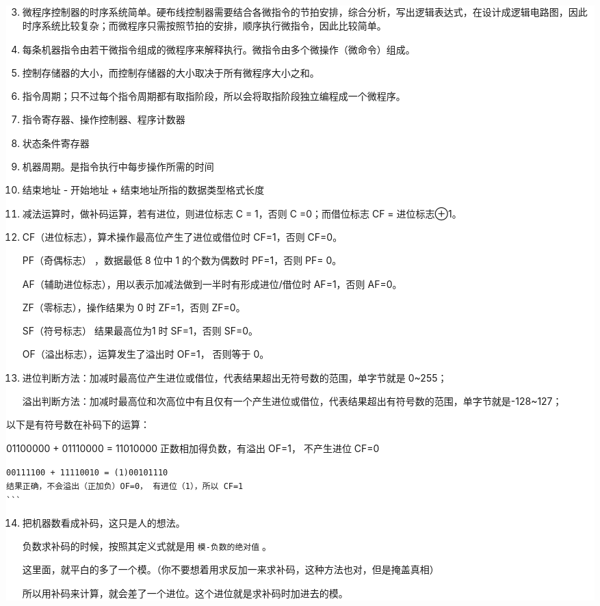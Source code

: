 3. 微程序控制器的时序系统简单。硬布线控制器需要结合各微指令的节拍安排，综合分析，写出逻辑表达式，在设计成逻辑电路图，因此时序系统比较复杂；而微程序只需按照节拍的安排，顺序执行微指令，因此比较简单。

4. 每条机器指令由若干微指令组成的微程序来解释执行。微指令由多个微操作（微命令）组成。

5. 控制存储器的大小，而控制存储器的大小取决于所有微程序大小之和。

6. 指令周期；只不过每个指令周期都有取指阶段，所以会将取指阶段独立编程成一个微程序。

7. 指令寄存器、操作控制器、程序计数器

8. 状态条件寄存器

9. 机器周期。是指令执行中每步操作所需的时间

10. 结束地址 - 开始地址 + 结束地址所指的数据类型格式长度

11. 减法运算时，做补码运算，若有进位，则进位标志 C = 1，否则 C =0；而借位标志 CF = 进位标志⊕1。

12. CF（进位标志），算术操作最高位产生了进位或借位时 CF=1，否则 CF=0。

    PF（奇偶标志） ，数据最低 8 位中 1 的个数为偶数时 PF=1，否则 PF= 0。

    AF（辅助进位标志），用以表示加减法做到一半时有形成进位/借位时 AF=1，否则 AF=0。

    ZF（零标志），操作结果为 0 时 ZF=1，否则 ZF=0。

    SF（符号标志） 结果最高位为1 时 SF=1，否则 SF=0。

    OF（溢出标志），运算发生了溢出时 OF=1， 否则等于 0。

13. 进位判断方法：加减时最高位产生进位或借位，代表结果超出无符号数的范围，单字节就是 0~255；

    溢出判断方法：加减时最高位和次高位中有且仅有一个产生进位或借位，代表结果超出有符号数的范围，单字节就是-128~127；

    ```markdown
以下是有符号数在补码下的运算：
    
01100000 + 01110000 = 11010000
    正数相加得负数，有溢出 OF=1， 不产生进位 CF=0
    
    00111100 + 11110010 = (1)00101110
    结果正确，不会溢出（正加负）OF=0， 有进位（1），所以 CF=1
    ```
    
14. 把机器数看成补码，这只是人的想法。

    负数求补码的时候，按照其定义式就是用 `模-负数的绝对值` 。

    这里面，就平白的多了一个模。（你不要想着用求反加一来求补码，这种方法也对，但是掩盖真相）

    所以用补码来计算，就会差了一个进位。这个进位就是求补码时加进去的模。

